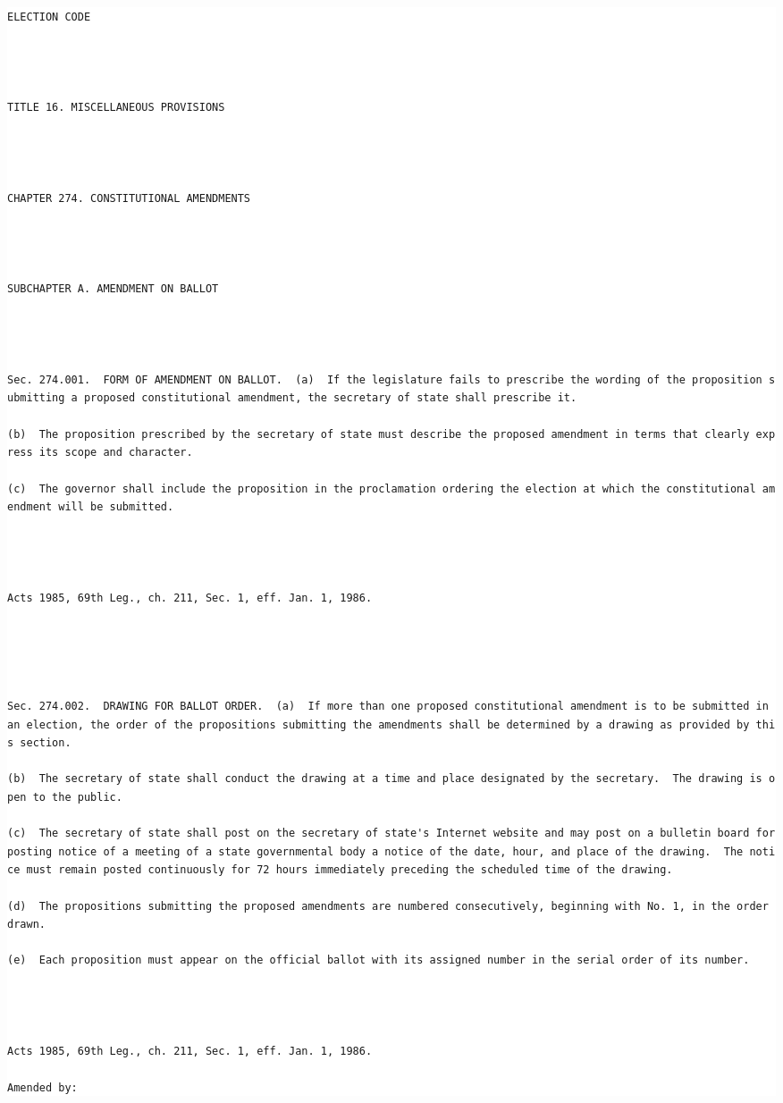 ﻿
    
    
    	
    					
    
    
    ELECTION CODE
    
      
    
    
    TITLE 16. MISCELLANEOUS PROVISIONS
    
      
    
    
    CHAPTER 274. CONSTITUTIONAL AMENDMENTS
    
      
    
    
    SUBCHAPTER A. AMENDMENT ON BALLOT
    
      
    
    
    Sec. 274.001.  FORM OF AMENDMENT ON BALLOT.  (a)  If the legislature fails to prescribe the wording of the proposition submitting a proposed constitutional amendment, the secretary of state shall prescribe it.
    
    (b)  The proposition prescribed by the secretary of state must describe the proposed amendment in terms that clearly express its scope and character.
    
    (c)  The governor shall include the proposition in the proclamation ordering the election at which the constitutional amendment will be submitted.
    
    
    
    
    Acts 1985, 69th Leg., ch. 211, Sec. 1, eff. Jan. 1, 1986.
    
    
    
    
    
    Sec. 274.002.  DRAWING FOR BALLOT ORDER.  (a)  If more than one proposed constitutional amendment is to be submitted in an election, the order of the propositions submitting the amendments shall be determined by a drawing as provided by this section.
    
    (b)  The secretary of state shall conduct the drawing at a time and place designated by the secretary.  The drawing is open to the public.
    
    (c)  The secretary of state shall post on the secretary of state's Internet website and may post on a bulletin board for posting notice of a meeting of a state governmental body a notice of the date, hour, and place of the drawing.  The notice must remain posted continuously for 72 hours immediately preceding the scheduled time of the drawing.
    
    (d)  The propositions submitting the proposed amendments are numbered consecutively, beginning with No. 1, in the order drawn.
    
    (e)  Each proposition must appear on the official ballot with its assigned number in the serial order of its number.
    
    
    
    
    Acts 1985, 69th Leg., ch. 211, Sec. 1, eff. Jan. 1, 1986.
    
    Amended by: 
    